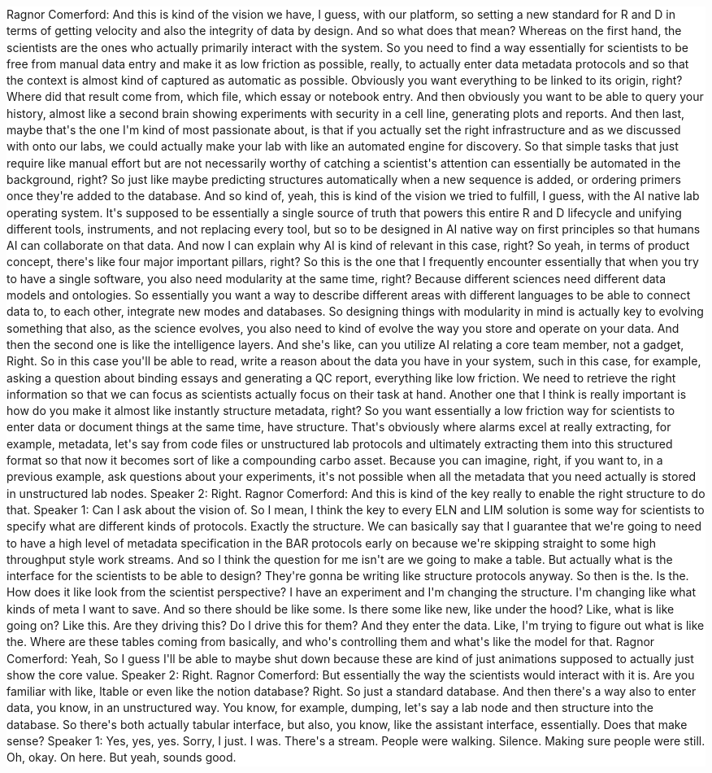 Ragnor Comerford: And this is kind of the vision we have, I guess, with our platform, so setting a new standard for R and D in terms of getting velocity and also the integrity of data by design. And so what does that mean? Whereas on the first hand, the scientists are the ones who actually primarily interact with the system. So you need to find a way essentially for scientists to be free from manual data entry and make it as low friction as possible, really, to actually enter data metadata protocols and so that the context is almost kind of captured as automatic as possible. Obviously you want everything to be linked to its origin, right? Where did that result come from, which file, which essay or notebook entry. And then obviously you want to be able to query your history, almost like a second brain showing experiments with security in a cell line, generating plots and reports. And then last, maybe that's the one I'm kind of most passionate about, is that if you actually set the right infrastructure and as we discussed with onto our labs, we could actually make your lab with like an automated engine for discovery. So that simple tasks that just require like manual effort but are not necessarily worthy of catching a scientist's attention can essentially be automated in the background, right? So just like maybe predicting structures automatically when a new sequence is added, or ordering primers once they're added to the database. And so kind of, yeah, this is kind of the vision we tried to fulfill, I guess, with the AI native lab operating system. It's supposed to be essentially a single source of truth that powers this entire R and D lifecycle and unifying different tools, instruments, and not replacing every tool, but so to be designed in AI native way on first principles so that humans AI can collaborate on that data. And now I can explain why AI is kind of relevant in this case, right? So yeah, in terms of product concept, there's like four major important pillars, right? So this is the one that I frequently encounter essentially that when you try to have a single software, you also need modularity at the same time, right? Because different sciences need different data models and ontologies. So essentially you want a way to describe different areas with different languages to be able to connect data to, to each other, integrate new modes and databases. So designing things with modularity in mind is actually key to evolving something that also, as the science evolves, you also need to kind of evolve the way you store and operate on your data. And then the second one is like the intelligence layers. And she's like, can you utilize AI relating a core team member, not a gadget, Right. So in this case you'll be able to read, write a reason about the data you have in your system, such in this case, for example, asking a question about binding essays and generating a QC report, everything like low friction. We need to retrieve the right information so that we can focus as scientists actually focus on their task at hand. Another one that I think is really important is how do you make it almost like instantly structure metadata, right? So you want essentially a low friction way for scientists to enter data or document things at the same time, have structure. That's obviously where alarms excel at really extracting, for example, metadata, let's say from code files or unstructured lab protocols and ultimately extracting them into this structured format so that now it becomes sort of like a compounding carbo asset. Because you can imagine, right, if you want to, in a previous example, ask questions about your experiments, it's not possible when all the metadata that you need actually is stored in unstructured lab nodes.
Speaker 2: Right.
Ragnor Comerford: And this is kind of the key really to enable the right structure to do that.
Speaker 1: Can I ask about the vision of. So I mean, I think the key to every ELN and LIM solution is some way for scientists to specify what are different kinds of protocols. Exactly the structure. We can basically say that I guarantee that we're going to need to have a high level of metadata specification in the BAR protocols early on because we're skipping straight to some high throughput style work streams. And so I think the question for me isn't are we going to make a table. But actually what is the interface for the scientists to be able to design? They're gonna be writing like structure protocols anyway. So then is the. Is the. How does it like look from the scientist perspective? I have an experiment and I'm changing the structure. I'm changing like what kinds of meta I want to save. And so there should be like some. Is there some like new, like under the hood? Like, what is like going on? Like this. Are they driving this? Do I drive this for them? And they enter the data. Like, I'm trying to figure out what is like the. Where are these tables coming from basically, and who's controlling them and what's like the model for that.
Ragnor Comerford: Yeah, So I guess I'll be able to maybe shut down because these are kind of just animations supposed to actually just show the core value.
Speaker 2: Right.
Ragnor Comerford: But essentially the way the scientists would interact with it is. Are you familiar with like, ltable or even like the notion database? Right. So just a standard database. And then there's a way also to enter data, you know, in an unstructured way. You know, for example, dumping, let's say a lab node and then structure into the database. So there's both actually tabular interface, but also, you know, like the assistant interface, essentially. Does that make sense?
Speaker 1: Yes, yes, yes. Sorry, I just. I was. There's a stream. People were walking. Silence. Making sure people were still. Oh, okay. On here. But yeah, sounds good.
